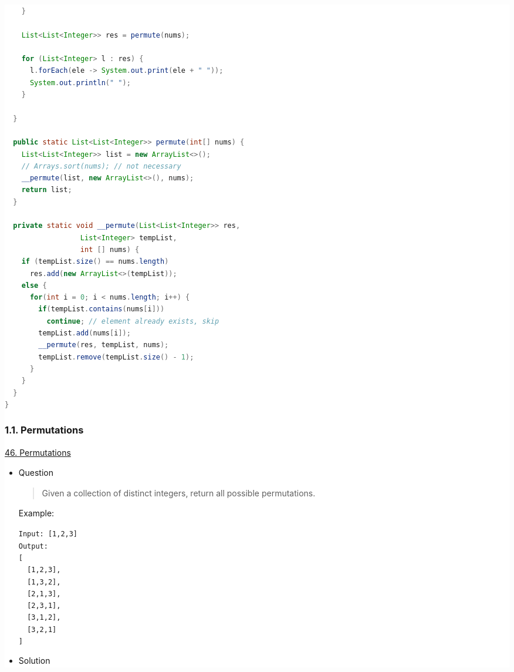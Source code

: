 ```java
    }

    List<List<Integer>> res = permute(nums);

    for (List<Integer> l : res) {
      l.forEach(ele -> System.out.print(ele + " "));
      System.out.println(" ");
    }

  }

  public static List<List<Integer>> permute(int[] nums) {
    List<List<Integer>> list = new ArrayList<>();
    // Arrays.sort(nums); // not necessary
    __permute(list, new ArrayList<>(), nums);
    return list;
  }

  private static void __permute(List<List<Integer>> res,
                  List<Integer> tempList,
                  int [] nums) {
    if (tempList.size() == nums.length)
      res.add(new ArrayList<>(tempList));
    else {
      for(int i = 0; i < nums.length; i++) {
        if(tempList.contains(nums[i]))
          continue; // element already exists, skip
        tempList.add(nums[i]);
        __permute(res, tempList, nums);
        tempList.remove(tempList.size() - 1);
      }
    }
  }
}
```

### 1.1. Permutations

[46. Permutations](https://leetcode.com/problems/permutations/description/)

- Question
  > Given a collection of distinct integers, return all possible permutations.

  Example:
  ```
  Input: [1,2,3]
  Output:
  [
    [1,2,3],
    [1,3,2],
    [2,1,3],
    [2,3,1],
    [3,1,2],
    [3,2,1]
  ]
  ```
- Solution
